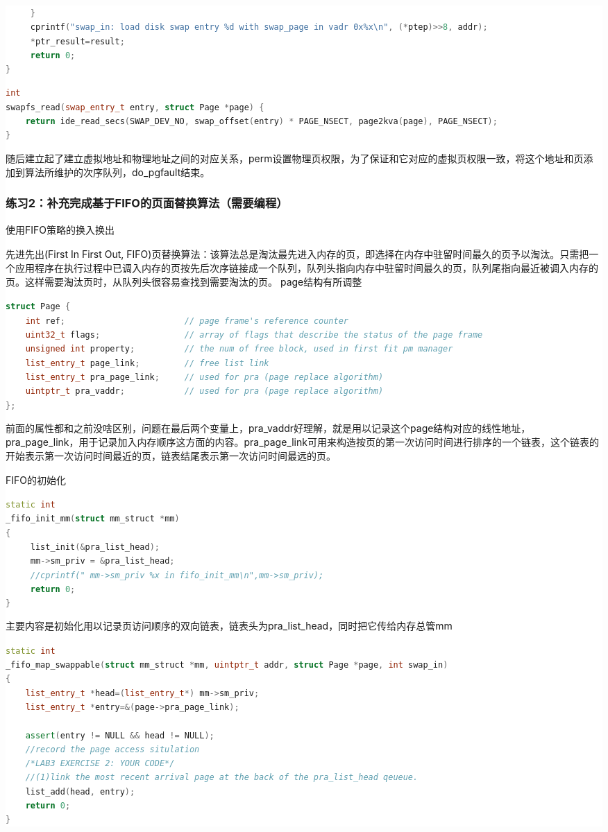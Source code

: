 ```C++
     }
     cprintf("swap_in: load disk swap entry %d with swap_page in vadr 0x%x\n", (*ptep)>>8, addr);
     *ptr_result=result;
     return 0;
}
```

```C++
int
swapfs_read(swap_entry_t entry, struct Page *page) {
    return ide_read_secs(SWAP_DEV_NO, swap_offset(entry) * PAGE_NSECT, page2kva(page), PAGE_NSECT);
}
```

随后建立起了建立虚拟地址和物理地址之间的对应关系，perm设置物理页权限，为了保证和它对应的虚拟页权限一致，将这个地址和页添加到算法所维护的次序队列，do_pgfault结束。

### 练习2：补充完成基于FIFO的页面替换算法（需要编程）

使用FIFO策略的换入换出

先进先出(First In First Out, FIFO)页替换算法：该算法总是淘汰最先进入内存的页，即选择在内存中驻留时间最久的页予以淘汰。只需把一个应用程序在执行过程中已调入内存的页按先后次序链接成一个队列，队列头指向内存中驻留时间最久的页，队列尾指向最近被调入内存的页。这样需要淘汰页时，从队列头很容易查找到需要淘汰的页。
page结构有所调整

```C++
struct Page {
    int ref;                        // page frame's reference counter
    uint32_t flags;                 // array of flags that describe the status of the page frame
    unsigned int property;          // the num of free block, used in first fit pm manager
    list_entry_t page_link;         // free list link
    list_entry_t pra_page_link;     // used for pra (page replace algorithm)
    uintptr_t pra_vaddr;            // used for pra (page replace algorithm)
};
```

前面的属性都和之前没啥区别，问题在最后两个变量上，pra_vaddr好理解，就是用以记录这个page结构对应的线性地址，pra_page_link，用于记录加入内存顺序这方面的内容。pra_page_link可用来构造按页的第一次访问时间进行排序的一个链表，这个链表的开始表示第一次访问时间最近的页，链表结尾表示第一次访问时间最远的页。

FIFO的初始化

```C++
static int
_fifo_init_mm(struct mm_struct *mm)
{     
     list_init(&pra_list_head);
     mm->sm_priv = &pra_list_head;
     //cprintf(" mm->sm_priv %x in fifo_init_mm\n",mm->sm_priv);
     return 0;
}
```

主要内容是初始化用以记录页访问顺序的双向链表，链表头为pra_list_head，同时把它传给内存总管mm

```C++
static int
_fifo_map_swappable(struct mm_struct *mm, uintptr_t addr, struct Page *page, int swap_in)
{
    list_entry_t *head=(list_entry_t*) mm->sm_priv;
    list_entry_t *entry=&(page->pra_page_link);
 
    assert(entry != NULL && head != NULL);
    //record the page access situlation
    /*LAB3 EXERCISE 2: YOUR CODE*/ 
    //(1)link the most recent arrival page at the back of the pra_list_head qeueue.
    list_add(head, entry);
    return 0;
}
```
